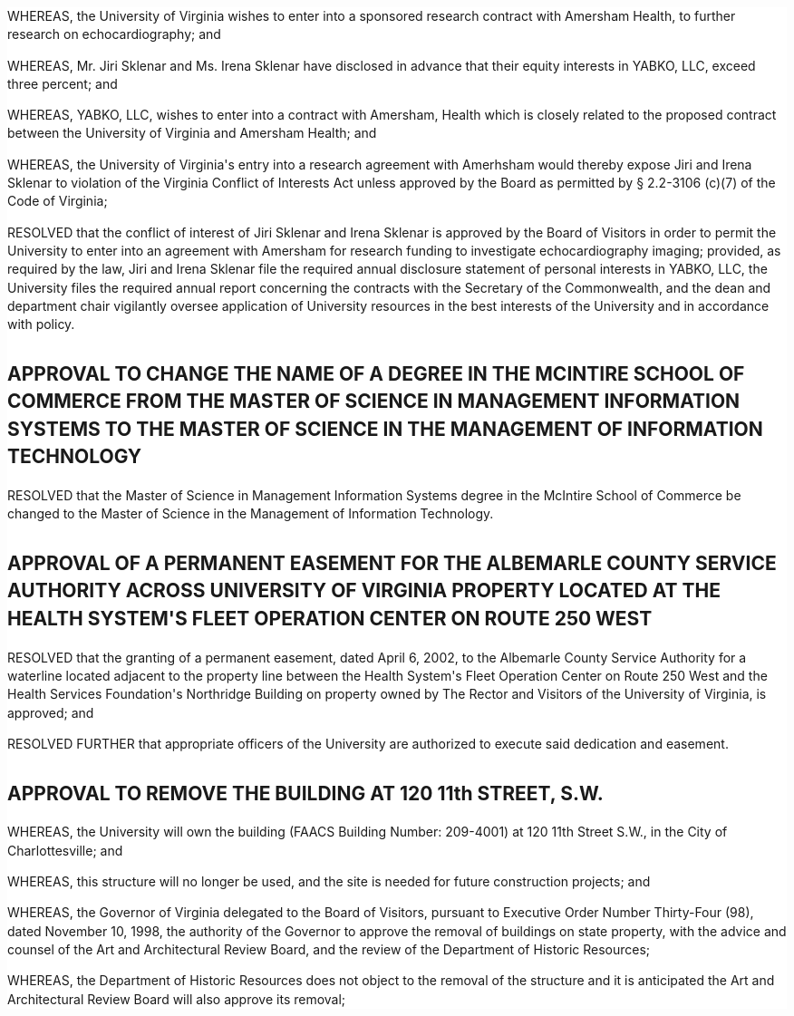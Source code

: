 WHEREAS, the University of Virginia wishes to enter into a sponsored research contract with Amersham Health, to further research on echocardiography; and

WHEREAS, Mr. Jiri Sklenar and Ms. Irena Sklenar have disclosed in advance that their equity interests in YABKO, LLC, exceed three percent; and

WHEREAS, YABKO, LLC, wishes to enter into a contract with Amersham, Health which is closely related to the proposed contract between the University of Virginia and Amersham Health; and

WHEREAS, the University of Virginia's entry into a research agreement with Amerhsham would thereby expose Jiri and Irena Sklenar to violation of the Virginia Conflict of Interests Act unless approved by the Board as permitted by § 2.2-3106 (c)(7) of the Code of Virginia;

RESOLVED that the conflict of interest of Jiri Sklenar and Irena Sklenar is approved by the Board of Visitors in order to permit the University to enter into an agreement with Amersham for research funding to investigate echocardiography imaging; provided, as required by the law, Jiri and Irena Sklenar file the required annual disclosure statement of personal interests in YABKO, LLC, the University files the required annual report concerning the contracts with the Secretary of the Commonwealth, and the dean and department chair vigilantly oversee application of University resources in the best interests of the University and in accordance with policy.

APPROVAL TO CHANGE THE NAME OF A DEGREE IN THE MCINTIRE SCHOOL OF COMMERCE FROM THE MASTER OF SCIENCE IN MANAGEMENT INFORMATION SYSTEMS TO THE MASTER OF SCIENCE IN THE MANAGEMENT OF INFORMATION TECHNOLOGY
------------------------------------------------------------------------------------------------------------------------------------------------------------------------------------------------------------

RESOLVED that the Master of Science in Management Information Systems degree in the McIntire School of Commerce be changed to the Master of Science in the Management of Information Technology.

APPROVAL OF A PERMANENT EASEMENT FOR THE ALBEMARLE COUNTY SERVICE AUTHORITY ACROSS UNIVERSITY OF VIRGINIA PROPERTY LOCATED AT THE HEALTH SYSTEM'S FLEET OPERATION CENTER ON ROUTE 250 WEST
------------------------------------------------------------------------------------------------------------------------------------------------------------------------------------------

RESOLVED that the granting of a permanent easement, dated April 6, 2002, to the Albemarle County Service Authority for a waterline located adjacent to the property line between the Health System's Fleet Operation Center on Route 250 West and the Health Services Foundation's Northridge Building on property owned by The Rector and Visitors of the University of Virginia, is approved; and

RESOLVED FURTHER that appropriate officers of the University are authorized to execute said dedication and easement.

APPROVAL TO REMOVE THE BUILDING AT 120 11th STREET, S.W.
--------------------------------------------------------

WHEREAS, the University will own the building (FAACS Building Number: 209-4001) at 120 11th Street S.W., in the City of Charlottesville; and

WHEREAS, this structure will no longer be used, and the site is needed for future construction projects; and

WHEREAS, the Governor of Virginia delegated to the Board of Visitors, pursuant to Executive Order Number Thirty-Four (98), dated November 10, 1998, the authority of the Governor to approve the removal of buildings on state property, with the advice and counsel of the Art and Architectural Review Board, and the review of the Department of Historic Resources;

WHEREAS, the Department of Historic Resources does not object to the removal of the structure and it is anticipated the Art and Architectural Review Board will also approve its removal;
